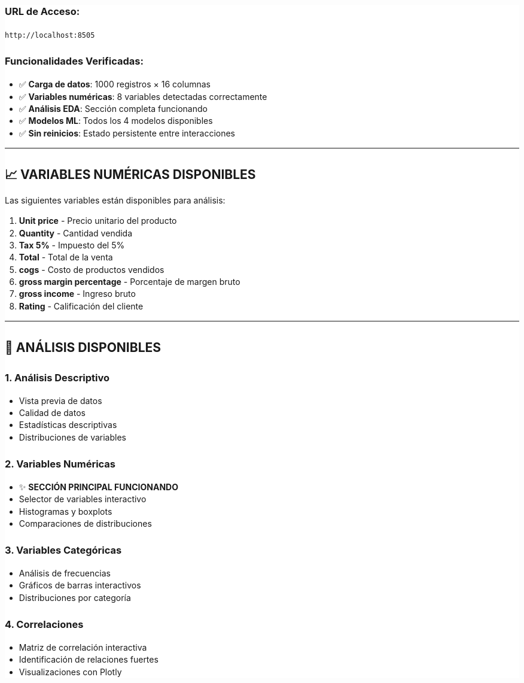 ### **URL de Acceso:**
```
http://localhost:8505
```

### **Funcionalidades Verificadas:**
- ✅ **Carga de datos**: 1000 registros × 16 columnas
- ✅ **Variables numéricas**: 8 variables detectadas correctamente
- ✅ **Análisis EDA**: Sección completa funcionando
- ✅ **Modelos ML**: Todos los 4 modelos disponibles
- ✅ **Sin reinicios**: Estado persistente entre interacciones

---

## 📈 **VARIABLES NUMÉRICAS DISPONIBLES**

Las siguientes variables están disponibles para análisis:

1. **Unit price** - Precio unitario del producto
2. **Quantity** - Cantidad vendida  
3. **Tax 5%** - Impuesto del 5%
4. **Total** - Total de la venta
5. **cogs** - Costo de productos vendidos
6. **gross margin percentage** - Porcentaje de margen bruto
7. **gross income** - Ingreso bruto
8. **Rating** - Calificación del cliente

---

## 🎯 **ANÁLISIS DISPONIBLES**

### **1. Análisis Descriptivo**
- Vista previa de datos
- Calidad de datos
- Estadísticas descriptivas
- Distribuciones de variables

### **2. Variables Numéricas** 
- ✨ **SECCIÓN PRINCIPAL FUNCIONANDO**
- Selector de variables interactivo
- Histogramas y boxplots
- Comparaciones de distribuciones

### **3. Variables Categóricas**
- Análisis de frecuencias
- Gráficos de barras interactivos
- Distribuciones por categoría

### **4. Correlaciones**
- Matriz de correlación interactiva
- Identificación de relaciones fuertes
- Visualizaciones con Plotly
